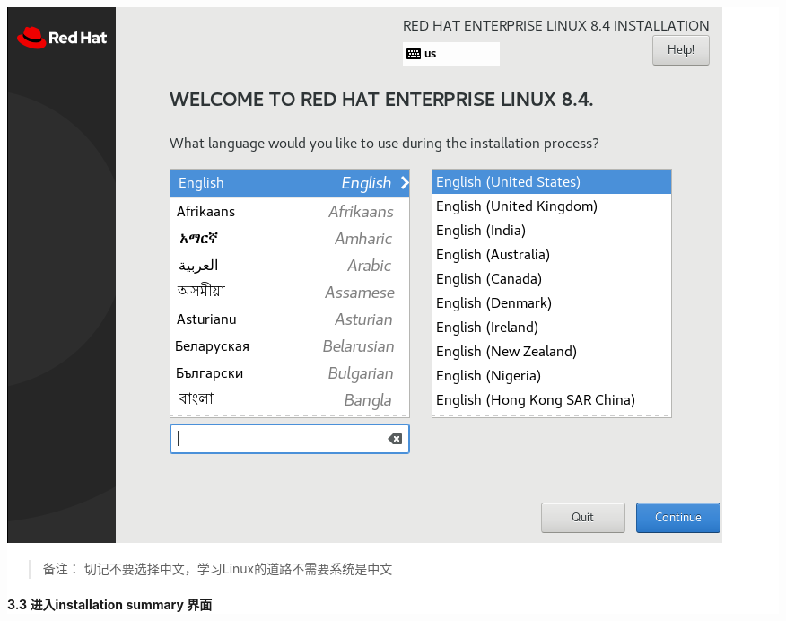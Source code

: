 ![image-20221020142654390](./.图片存放/image-20221020142654390.png)

>   备注： 切记不要选择中文，学习Linux的道路不需要系统是中文 



#### 3.3 进入installation summary 界面 
